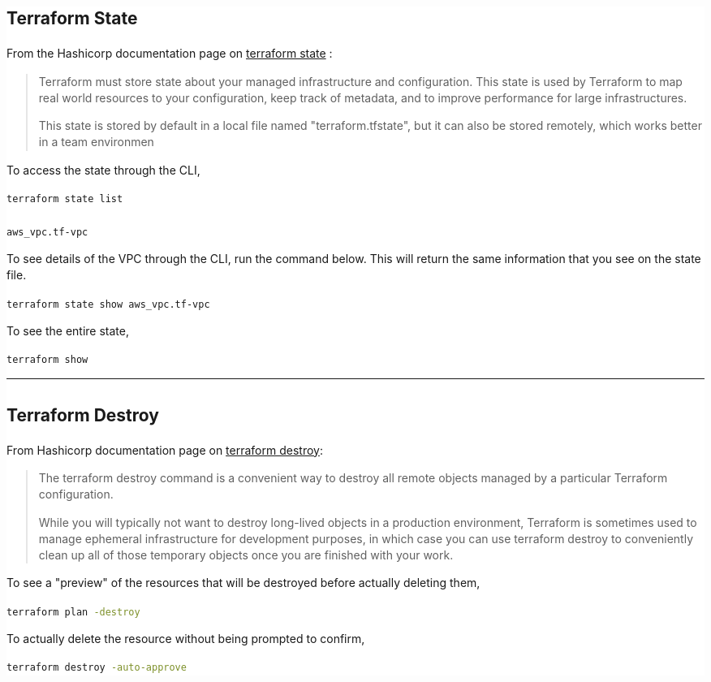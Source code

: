 
## Terraform State

From the Hashicorp documentation page on [terraform state](https://www.terraform.io/language/state) :

> Terraform must store state about your managed infrastructure and configuration. This state is used by Terraform to map real world resources to your configuration, keep track of metadata, and to improve performance for large infrastructures.
> 
> This state is stored by default in a local file named "terraform.tfstate", but it can also be stored remotely, which works better in a team environmen

To access the state through the CLI,

```bash
terraform state list 

aws_vpc.tf-vpc
```

To see details of the VPC through the CLI, run the command below. This will return the same information that you see on the state file.

```bash
terraform state show aws_vpc.tf-vpc
```

To see the entire state,

```bash
terraform show  
```

----------------------------------------------

## Terraform Destroy

From Hashicorp documentation page on [terraform destroy](https://www.terraform.io/cli/commands/destroy):

> The terraform destroy command is a convenient way to destroy all remote objects managed by a particular Terraform configuration.
> 
> While you will typically not want to destroy long-lived objects in a production environment, Terraform is sometimes used to manage ephemeral infrastructure for development purposes, in which case you can use terraform destroy to conveniently clean up all of those temporary objects once you are finished with your work.

To see a "preview" of the resources that will be destroyed before actually deleting them,
```bash
terraform plan -destroy 
```

To actually delete the resource without being prompted to confirm,
```bash
terraform destroy -auto-approve
```
